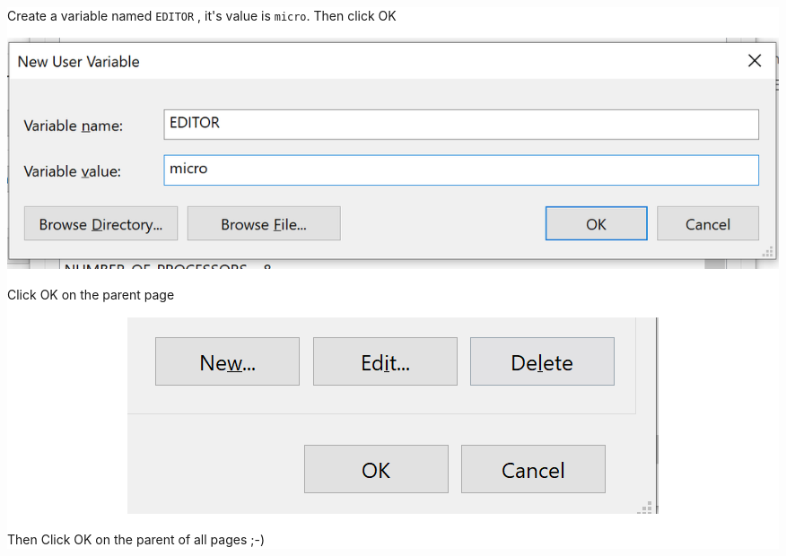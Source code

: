Create a variable named ```EDITOR``` , it's value is ```micro```. Then click OK

<p align="center">
  <img src="assets\2b68908943a292972ced5b66ead99bc6.png" alt="">
</p>

Click OK on the parent page

<p align="center">
  <img src="assets\d72b97e086cb951ddc8a61c693ed09a8.png" alt="">
</p>

Then Click OK on the parent of all pages ;-)

<p align="center">